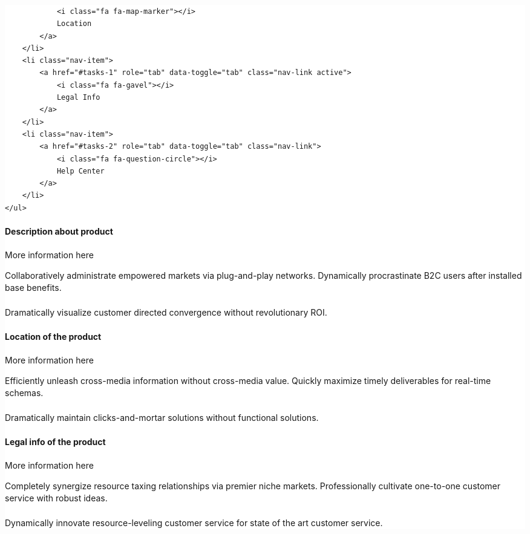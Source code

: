 	            <i class="fa fa-map-marker"></i>
	            Location
	        </a>
	    </li>
	    <li class="nav-item">
	        <a href="#tasks-1" role="tab" data-toggle="tab" class="nav-link active">
	            <i class="fa fa-gavel"></i>
	            Legal Info
	        </a>
	    </li>
	    <li class="nav-item">
	        <a href="#tasks-2" role="tab" data-toggle="tab" class="nav-link">
	            <i class="fa fa-question-circle"></i>
	            Help Center
	        </a>
	    </li>
	</ul>
</div>
<div class="tab-content">
	<div class="tab-pane" id="description-1">
	    <div class="card text-center">
	        <div class="card-header">
	            <h4 class="card-title">Description about product</h4>
	            <p class="category text-warning">
	                More information here
	            </p>
	        </div>
	        <div class="card-body">
	            Collaboratively administrate empowered markets via plug-and-play networks. Dynamically procrastinate B2C users after installed base benefits.
	            <br /><br />
	            Dramatically visualize customer directed convergence without revolutionary ROI.
	        </div>
	    </div>
	</div>
	<div class="tab-pane active" id="schedule-1">
	    <div class="card text-center">
	        <div class="card-header">
	            <h4 class="card-title">Location of the product</h4>
	            <p class="category text-warning">
	                More information here
	            </p>
	        </div>
	        <div class="card-body">
	            Efficiently unleash cross-media information without cross-media value. Quickly maximize timely deliverables for real-time schemas.
	            <br /><br />
	            Dramatically maintain clicks-and-mortar solutions without functional solutions.
	        </div>
	    </div>
	</div>
	<div class="tab-pane" id="tasks-1">
	    <div class="card text-center">
	        <div class="card-header">
	            <h4 class="card-title">Legal info of the product</h4>
	            <p class="category text-warning">
	                More information here
	            </p>
	        </div>
	        <div class="card-body">
	            Completely synergize resource taxing relationships via premier niche markets. Professionally cultivate one-to-one customer service with robust ideas.
	            <br /><br />Dynamically innovate resource-leveling customer service for state of the art customer service.